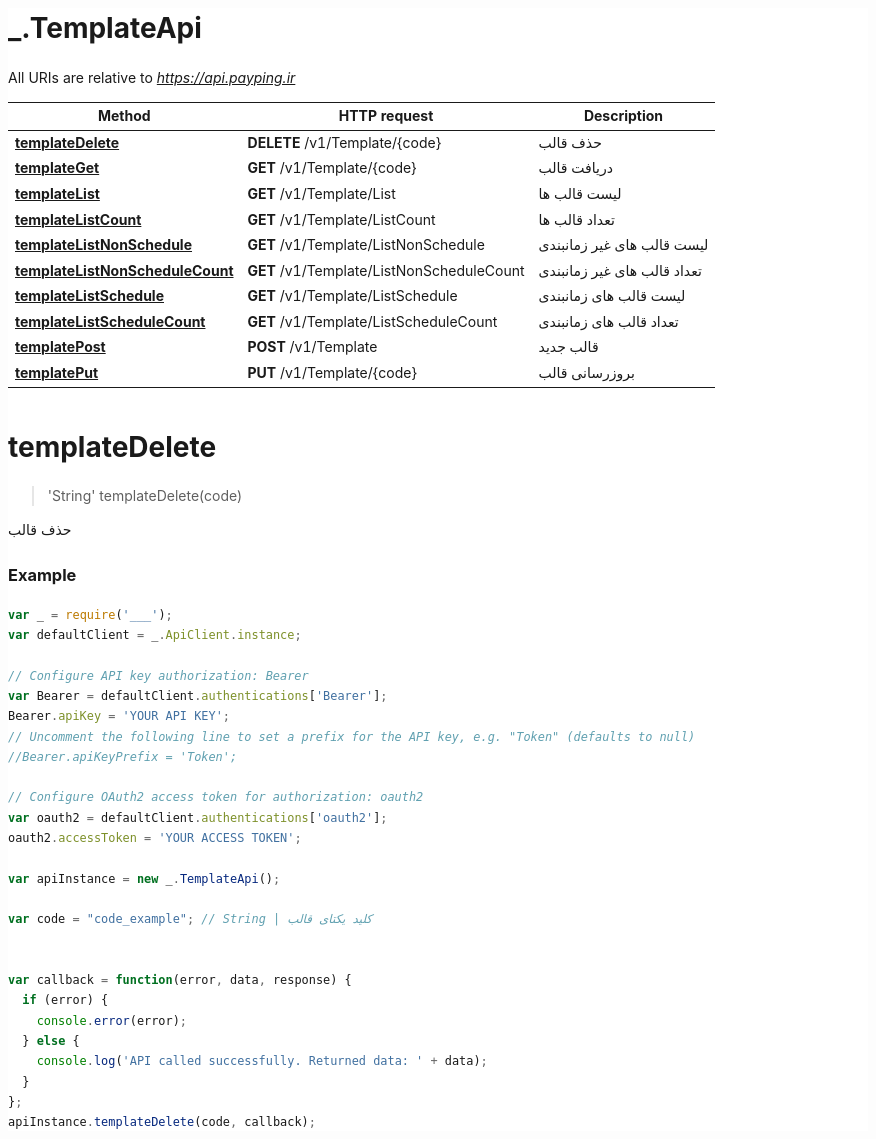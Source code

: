 # _.TemplateApi

All URIs are relative to *https://api.payping.ir*

Method | HTTP request | Description
------------- | ------------- | -------------
[**templateDelete**](TemplateApi.md#templateDelete) | **DELETE** /v1/Template/{code} | حذف قالب
[**templateGet**](TemplateApi.md#templateGet) | **GET** /v1/Template/{code} | دریافت قالب
[**templateList**](TemplateApi.md#templateList) | **GET** /v1/Template/List | لیست قالب ها
[**templateListCount**](TemplateApi.md#templateListCount) | **GET** /v1/Template/ListCount | تعداد قالب ها
[**templateListNonSchedule**](TemplateApi.md#templateListNonSchedule) | **GET** /v1/Template/ListNonSchedule | لیست قالب های غیر زمانبندی
[**templateListNonScheduleCount**](TemplateApi.md#templateListNonScheduleCount) | **GET** /v1/Template/ListNonScheduleCount | تعداد قالب های غیر زمانبندی
[**templateListSchedule**](TemplateApi.md#templateListSchedule) | **GET** /v1/Template/ListSchedule | لیست قالب های زمانبندی
[**templateListScheduleCount**](TemplateApi.md#templateListScheduleCount) | **GET** /v1/Template/ListScheduleCount | تعداد قالب های زمانبندی
[**templatePost**](TemplateApi.md#templatePost) | **POST** /v1/Template | قالب جدید
[**templatePut**](TemplateApi.md#templatePut) | **PUT** /v1/Template/{code} | بروزرسانی قالب


<a name="templateDelete"></a>
# **templateDelete**
> 'String' templateDelete(code)

حذف قالب

### Example
```javascript
var _ = require('___');
var defaultClient = _.ApiClient.instance;

// Configure API key authorization: Bearer
var Bearer = defaultClient.authentications['Bearer'];
Bearer.apiKey = 'YOUR API KEY';
// Uncomment the following line to set a prefix for the API key, e.g. "Token" (defaults to null)
//Bearer.apiKeyPrefix = 'Token';

// Configure OAuth2 access token for authorization: oauth2
var oauth2 = defaultClient.authentications['oauth2'];
oauth2.accessToken = 'YOUR ACCESS TOKEN';

var apiInstance = new _.TemplateApi();

var code = "code_example"; // String | کلید یکتای قالب


var callback = function(error, data, response) {
  if (error) {
    console.error(error);
  } else {
    console.log('API called successfully. Returned data: ' + data);
  }
};
apiInstance.templateDelete(code, callback);
```

